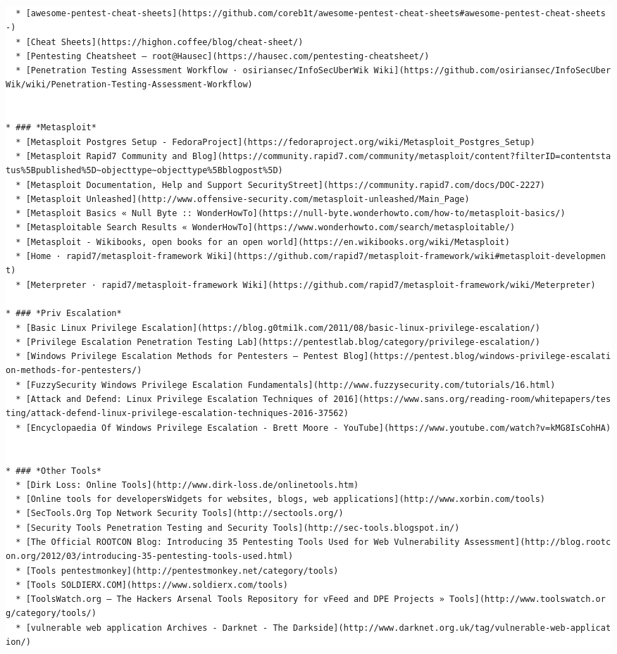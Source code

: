       * [awesome-pentest-cheat-sheets](https://github.com/coreb1t/awesome-pentest-cheat-sheets#awesome-pentest-cheat-sheets-)
      * [Cheat Sheets](https://highon.coffee/blog/cheat-sheet/)
      * [Pentesting Cheatsheet – root@Hausec](https://hausec.com/pentesting-cheatsheet/)
      * [Penetration Testing Assessment Workflow · osiriansec/InfoSecUberWik Wiki](https://github.com/osiriansec/InfoSecUberWik/wiki/Penetration-Testing-Assessment-Workflow)
   
   
    * ### *Metasploit*
      * [Metasploit Postgres Setup - FedoraProject](https://fedoraproject.org/wiki/Metasploit_Postgres_Setup)
      * [Metasploit Rapid7 Community and Blog](https://community.rapid7.com/community/metasploit/content?filterID=contentstatus%5Bpublished%5D~objecttype~objecttype%5Bblogpost%5D)
      * [Metasploit Documentation, Help and Support SecurityStreet](https://community.rapid7.com/docs/DOC-2227)
      * [Metasploit Unleashed](http://www.offensive-security.com/metasploit-unleashed/Main_Page)
      * [Metasploit Basics « Null Byte :: WonderHowTo](https://null-byte.wonderhowto.com/how-to/metasploit-basics/)
      * [Metasploitable Search Results « WonderHowTo](https://www.wonderhowto.com/search/metasploitable/)
      * [Metasploit - Wikibooks, open books for an open world](https://en.wikibooks.org/wiki/Metasploit)
      * [Home · rapid7/metasploit-framework Wiki](https://github.com/rapid7/metasploit-framework/wiki#metasploit-development)
      * [Meterpreter · rapid7/metasploit-framework Wiki](https://github.com/rapid7/metasploit-framework/wiki/Meterpreter)
      
    * ### *Priv Escalation*
      * [Basic Linux Privilege Escalation](https://blog.g0tmi1k.com/2011/08/basic-linux-privilege-escalation/)
      * [Privilege Escalation Penetration Testing Lab](https://pentestlab.blog/category/privilege-escalation/)
      * [Windows Privilege Escalation Methods for Pentesters – Pentest Blog](https://pentest.blog/windows-privilege-escalation-methods-for-pentesters/)
      * [FuzzySecurity Windows Privilege Escalation Fundamentals](http://www.fuzzysecurity.com/tutorials/16.html)
      * [Attack and Defend: Linux Privilege Escalation Techniques of 2016](https://www.sans.org/reading-room/whitepapers/testing/attack-defend-linux-privilege-escalation-techniques-2016-37562)
      * [Encyclopaedia Of Windows Privilege Escalation - Brett Moore - YouTube](https://www.youtube.com/watch?v=kMG8IsCohHA)
   
   
    * ### *Other Tools*
      * [Dirk Loss: Online Tools](http://www.dirk-loss.de/onlinetools.htm)
      * [Online tools for developersWidgets for websites, blogs, web applications](http://www.xorbin.com/tools)
      * [SecTools.Org Top Network Security Tools](http://sectools.org/)
      * [Security Tools Penetration Testing and Security Tools](http://sec-tools.blogspot.in/)
      * [The Official ROOTCON Blog: Introducing 35 Pentesting Tools Used for Web Vulnerability Assessment](http://blog.rootcon.org/2012/03/introducing-35-pentesting-tools-used.html)
      * [Tools pentestmonkey](http://pentestmonkey.net/category/tools)
      * [Tools SOLDIERX.COM](https://www.soldierx.com/tools)
      * [ToolsWatch.org – The Hackers Arsenal Tools Repository for vFeed and DPE Projects » Tools](http://www.toolswatch.org/category/tools/)
      * [vulnerable web application Archives - Darknet - The Darkside](http://www.darknet.org.uk/tag/vulnerable-web-application/)
   